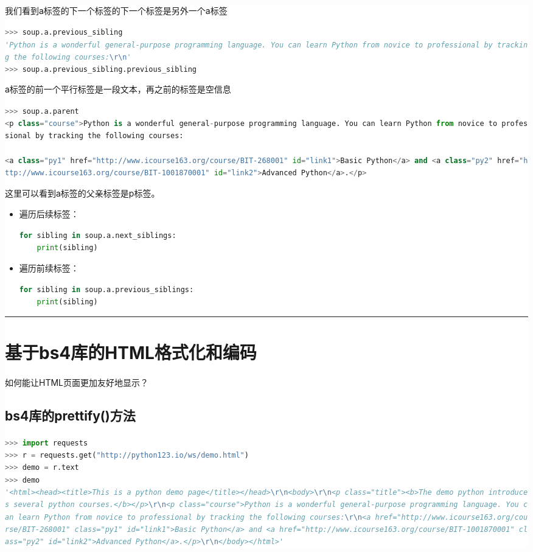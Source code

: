 我们看到a标签的下一个标签的下一个标签是另外一个a标签

```python
>>> soup.a.previous_sibling
'Python is a wonderful general-purpose programming language. You can learn Python from novice to professional by tracking the following courses:\r\n'
>>> soup.a.previous_sibling.previous_sibling

```

a标签的前一个平行标签是一段文本，再之前的标签是空信息

```python
>>> soup.a.parent
<p class="course">Python is a wonderful general-purpose programming language. You can learn Python from novice to professional by tracking the following courses:

<a class="py1" href="http://www.icourse163.org/course/BIT-268001" id="link1">Basic Python</a> and <a class="py2" href="http://www.icourse163.org/course/BIT-1001870001" id="link2">Advanced Python</a>.</p>
```

这里可以看到a标签的父亲标签是p标签。

+ 遍历后续标签：

  ```python
  for sibling in soup.a.next_siblings:
      print(sibling)
  ```

+ 遍历前续标签：

  ```python
  for sibling in soup.a.previous_siblings:
      print(sibling)
  ```



****

# 基于bs4库的HTML格式化和编码

如何能让HTML页面更加友好地显示？

## bs4库的prettify()方法

```python
>>> import requests
>>> r = requests.get("http://python123.io/ws/demo.html")
>>> demo = r.text
>>> demo
'<html><head><title>This is a python demo page</title></head>\r\n<body>\r\n<p class="title"><b>The demo python introduces several python courses.</b></p>\r\n<p class="course">Python is a wonderful general-purpose programming language. You can learn Python from novice to professional by tracking the following courses:\r\n<a href="http://www.icourse163.org/course/BIT-268001" class="py1" id="link1">Basic Python</a> and <a href="http://www.icourse163.org/course/BIT-1001870001" class="py2" id="link2">Advanced Python</a>.</p>\r\n</body></html>'
```
